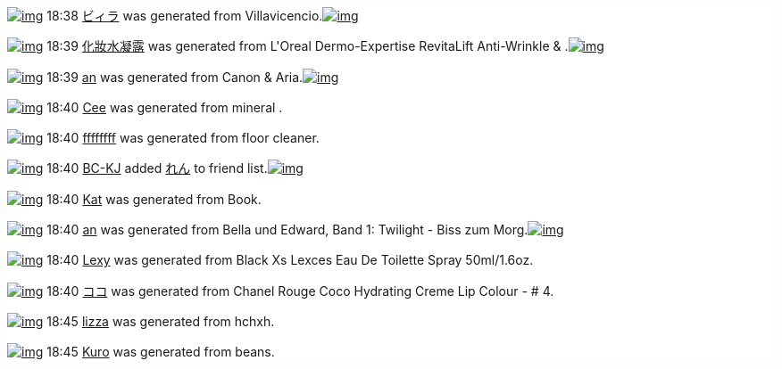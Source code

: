 [![img](http://kacdn01.appspot.com/5753116477620224/d498.png)](http://www.barcodekanojo.com/kanojo/2630118/%E3%83%93%E3%82%A3%E3%83%A9) 18:38 [ビィラ](http://www.barcodekanojo.com/kanojo/2630118/%E3%83%93%E3%82%A3%E3%83%A9) was generated from Villavicencio.[![img](http://kacdn03.appspot.com/5410284403425280/60ba.jpg)](http://www.barcodekanojo.com/product_images/barcode/5124608/1384681074/Villavicencio.jpg)

[![img](http://img547.imageshack.us/img547/1150/k2fo.png)](http://www.barcodekanojo.com/kanojo/2630119/%E5%8C%96%E5%A6%9D%E6%B0%B4%E5%87%9D%E9%9C%B2) 18:39 [化妝水凝露](http://www.barcodekanojo.com/kanojo/2630119/%E5%8C%96%E5%A6%9D%E6%B0%B4%E5%87%9D%E9%9C%B2) was generated from L'Oreal Dermo-Expertise RevitaLift Anti-Wrinkle &amp; .[![img](http://kacdn01.appspot.com/4719270067961856/b113.jpg)](http://www.barcodekanojo.com/product_images/barcode/5124609/1384681090/L%27Oreal%20Dermo-Expertise%20RevitaLift%20Anti-Wrinkle%20%26%20.jpg)

[![img](http://kacdn02.appspot.com/6486757826625536/a5b2.png)](http://www.barcodekanojo.com/kanojo/2630120/an) 18:39 [an](http://www.barcodekanojo.com/kanojo/2630120/an) was generated from Canon &amp; Aria.[![img](http://kacdn04.appspot.com/6562228991950848/982a.jpg)](http://www.barcodekanojo.com/product_images/barcode/5124610/1384681130/Canon%20%26%20Aria.jpg)

[![img](http://kacdn01.appspot.com/5359001420169216/6414.png)](http://www.barcodekanojo.com/kanojo/2630121/Cee) 18:40 [Cee](http://www.barcodekanojo.com/kanojo/2630121/Cee) was generated from mineral .

[![img](http://kacdn03.appspot.com/6166213948342272/6c7c0.png)](http://www.barcodekanojo.com/kanojo/2630122/ffffffff) 18:40 [ffffffff](http://www.barcodekanojo.com/kanojo/2630122/ffffffff) was generated from floor cleaner.

[![img](http://img191.imageshack.us/img191/6564/spd9.jpg)](http://www.barcodekanojo.com/user/276669/BC-KJ) 18:40 [BC-KJ](http://www.barcodekanojo.com/user/276669/BC-KJ) added [れん](http://www.barcodekanojo.com/kanojo/2477330/%E3%82%8C%E3%82%93) to friend list.[![img](http://img15.imageshack.us/img15/8823/s7bf.png)](http://www.barcodekanojo.com/kanojo/2477330/%E3%82%8C%E3%82%93)

[![img](http://kacdn03.appspot.com/4966283300831232/d41c.png)](http://www.barcodekanojo.com/kanojo/2630123/Kat) 18:40 [Kat](http://www.barcodekanojo.com/kanojo/2630123/Kat) was generated from Book.

[![img](http://kacdn04.appspot.com/5240129878753280/b95a.png)](http://www.barcodekanojo.com/kanojo/2630124/an) 18:40 [an](http://www.barcodekanojo.com/kanojo/2630124/an) was generated from Bella und Edward, Band 1: Twilight - Biss zum Morg.[![img](http://kacdn02.appspot.com/5888655981805568/4562.jpg)](http://www.barcodekanojo.com/product_images/barcode/5124615/1384681230/Bella%20und%20Edward%2C%20Band%201%3A%20Twilight%20-%20Biss%20zum%20Morg.jpg)

[![img](http://kacdn04.appspot.com/6573221960744960/e556.png)](http://www.barcodekanojo.com/kanojo/2630125/Lexy) 18:40 [Lexy](http://www.barcodekanojo.com/kanojo/2630125/Lexy) was generated from Black Xs Lexces Eau De Toilette Spray 50ml/1.6oz.

[![img](http://kacdn01.appspot.com/6622408999960576/3eaf.png)](http://www.barcodekanojo.com/kanojo/2630126/%E3%82%B3%E3%82%B3) 18:40 [ココ](http://www.barcodekanojo.com/kanojo/2630126/%E3%82%B3%E3%82%B3) was generated from Chanel Rouge Coco Hydrating Creme Lip Colour - # 4.

[![img](http://kacdn01.appspot.com/4901604583014400/aab6.png)](http://www.barcodekanojo.com/kanojo/2630134/lizza) 18:45 [lizza](http://www.barcodekanojo.com/kanojo/2630134/lizza) was generated from hchxh.

[![img](http://kacdn04.appspot.com/6132077279838208/d6ae.png)](http://www.barcodekanojo.com/kanojo/2630135/Kuro) 18:45 [Kuro](http://www.barcodekanojo.com/kanojo/2630135/Kuro) was generated from beans.
